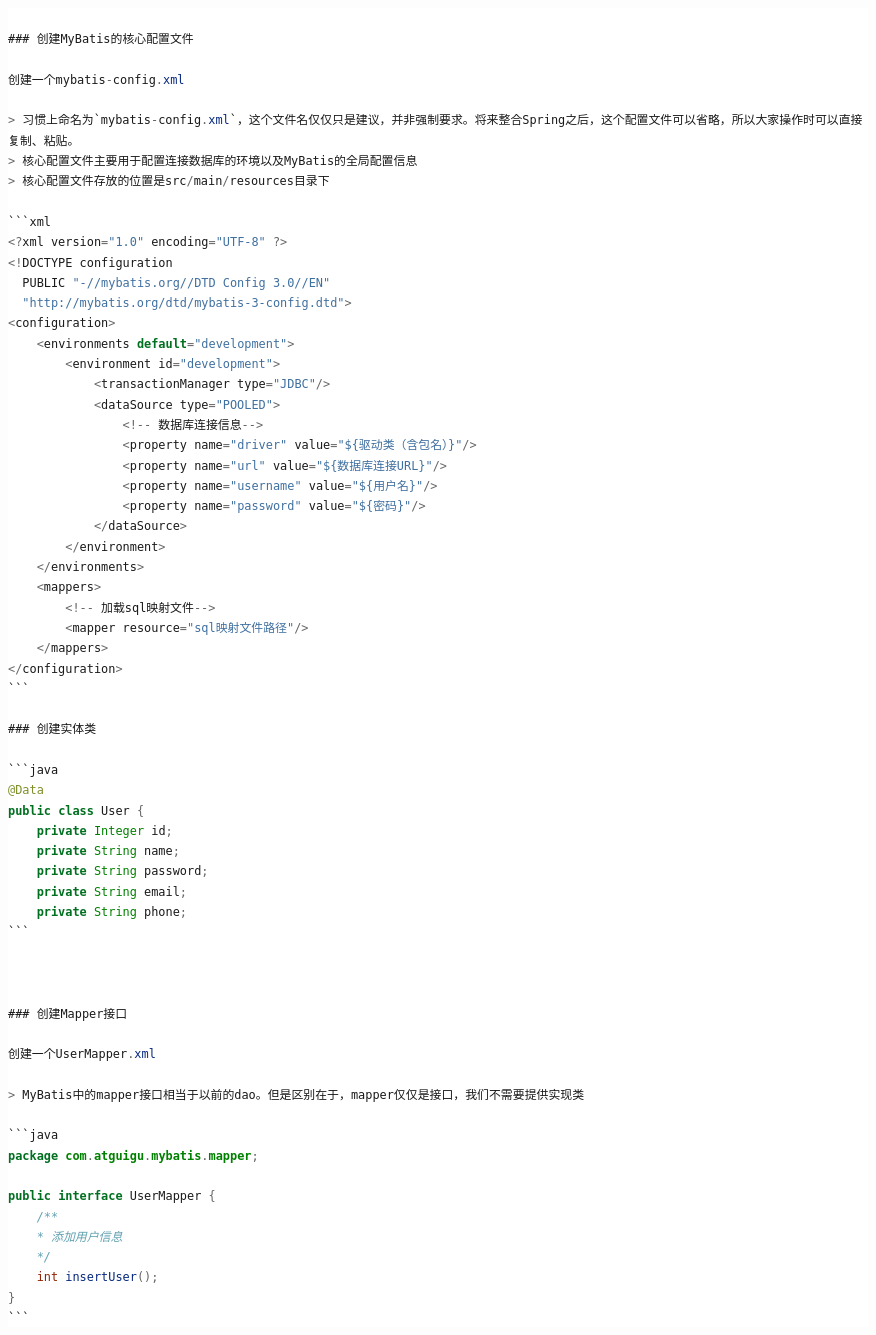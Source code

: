 ````java

### 创建MyBatis的核心配置文件

创建一个mybatis-config.xml

> 习惯上命名为`mybatis-config.xml`，这个文件名仅仅只是建议，并非强制要求。将来整合Spring之后，这个配置文件可以省略，所以大家操作时可以直接复制、粘贴。
> 核心配置文件主要用于配置连接数据库的环境以及MyBatis的全局配置信息
> 核心配置文件存放的位置是src/main/resources目录下

```xml
<?xml version="1.0" encoding="UTF-8" ?>
<!DOCTYPE configuration
  PUBLIC "-//mybatis.org//DTD Config 3.0//EN"
  "http://mybatis.org/dtd/mybatis-3-config.dtd">
<configuration>
    <environments default="development">
        <environment id="development">
            <transactionManager type="JDBC"/>
            <dataSource type="POOLED">
                <!-- 数据库连接信息-->
                <property name="driver" value="${驱动类（含包名）}"/>
                <property name="url" value="${数据库连接URL}"/>
                <property name="username" value="${用户名}"/>
                <property name="password" value="${密码}"/>
            </dataSource>
        </environment>
    </environments>
    <mappers>
        <!-- 加载sql映射文件-->
        <mapper resource="sql映射文件路径"/>
    </mappers>
</configuration>
```

### 创建实体类

```java
@Data
public class User {
    private Integer id;
    private String name;
    private String password;
    private String email;
    private String phone;
```



### 创建Mapper接口

创建一个UserMapper.xml

> MyBatis中的mapper接口相当于以前的dao。但是区别在于，mapper仅仅是接口，我们不需要提供实现类

```java
package com.atguigu.mybatis.mapper;  
  
public interface UserMapper {  
	/**  
	* 添加用户信息  
	*/  
	int insertUser();  
}
```
````